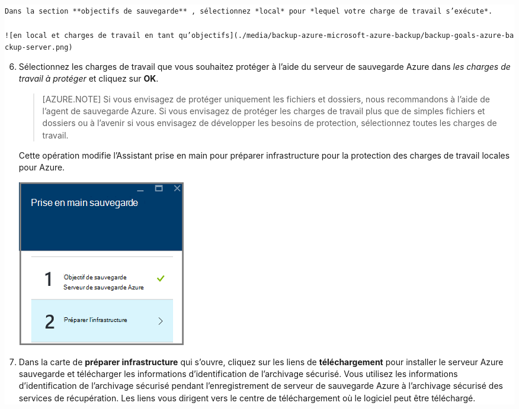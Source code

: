    Dans la section **objectifs de sauvegarde** , sélectionnez *local* pour *lequel votre charge de travail s’exécute*.

    ![en local et charges de travail en tant qu’objectifs](./media/backup-azure-microsoft-azure-backup/backup-goals-azure-backup-server.png)

6. Sélectionnez les charges de travail que vous souhaitez protéger à l’aide du serveur de sauvegarde Azure dans *les charges de travail à protéger* et cliquez sur **OK**.

    > [AZURE.NOTE] Si vous envisagez de protéger uniquement les fichiers et dossiers, nous recommandons à l’aide de l’agent de sauvegarde Azure. Si vous envisagez de protéger les charges de travail plus que de simples fichiers et dossiers ou à l’avenir si vous envisagez de développer les besoins de protection, sélectionnez toutes les charges de travail.

    Cette opération modifie l’Assistant prise en main pour préparer infrastructure pour la protection des charges de travail locales pour Azure.

    ![Prise en main Assistant Modifier](./media/backup-azure-microsoft-azure-backup/getting-started-prep-infra.png)

7. Dans la carte de **préparer infrastructure** qui s’ouvre, cliquez sur les liens de **téléchargement** pour installer le serveur Azure sauvegarde et télécharger les informations d’identification de l’archivage sécurisé. Vous utilisez les informations d’identification de l’archivage sécurisé pendant l’enregistrement de serveur de sauvegarde Azure à l’archivage sécurisé des services de récupération. Les liens vous dirigent vers le centre de téléchargement où le logiciel peut être téléchargé.
